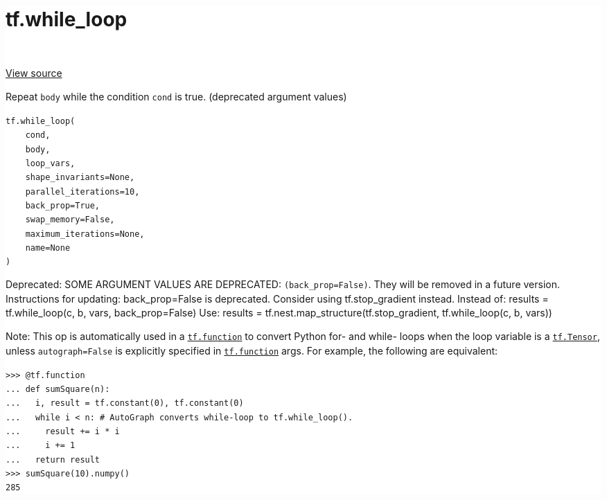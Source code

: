 <div itemscope itemtype="http://developers.google.com/ReferenceObject">
<meta itemprop="name" content="tf.while_loop" />
<meta itemprop="path" content="Stable" />
</div>

# tf.while_loop



<table class="tfo-notebook-buttons tfo-api nocontent" align="left">

</table>

<a target="_blank" class="external" href="/code/stable/tensorflow/python/ops/while_loop.py">View source</a>



Repeat `body` while the condition `cond` is true. (deprecated argument values)


<pre class="devsite-click-to-copy prettyprint lang-py tfo-signature-link">
<code>tf.while_loop(
    cond,
    body,
    loop_vars,
    shape_invariants=None,
    parallel_iterations=10,
    back_prop=True,
    swap_memory=False,
    maximum_iterations=None,
    name=None
)
</code></pre>





Deprecated: SOME ARGUMENT VALUES ARE DEPRECATED: `(back_prop=False)`. They will be removed in a future version.
Instructions for updating:
back_prop=False is deprecated. Consider using tf.stop_gradient instead.
Instead of:
results = tf.while_loop(c, b, vars, back_prop=False)
Use:
results = tf.nest.map_structure(tf.stop_gradient, tf.while_loop(c, b, vars))

Note: This op is automatically used in a <a href="../tf/function.md"><code>tf.function</code></a> to convert Python for-
and while- loops when the loop variable is a <a href="../tf/Tensor.md"><code>tf.Tensor</code></a>, unless
`autograph=False` is explicitly specified in <a href="../tf/function.md"><code>tf.function</code></a> args. For example,
the following are equivalent:

```
>>> @tf.function
... def sumSquare(n):
...   i, result = tf.constant(0), tf.constant(0)
...   while i < n: # AutoGraph converts while-loop to tf.while_loop().
...     result += i * i
...     i += 1
...   return result
>>> sumSquare(10).numpy()
285
```

